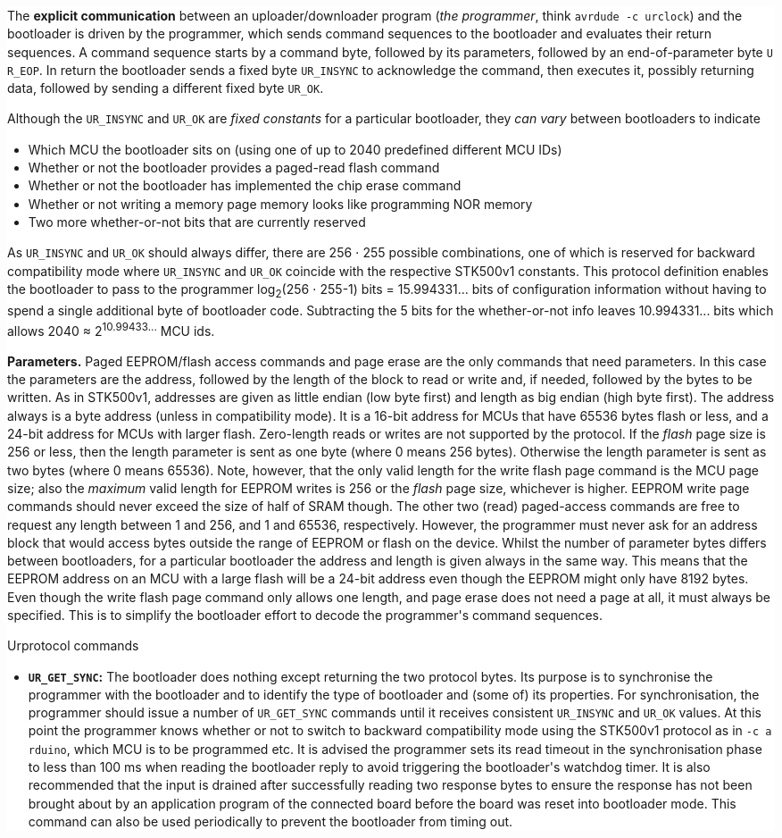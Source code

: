 The **explicit communication** between an uploader/downloader program (*the programmer*, think
`avrdude -c urclock`) and the bootloader is driven by the programmer, which sends command sequences
to the bootloader and evaluates their return sequences. A command sequence starts by a command
byte, followed by its parameters, followed by an end-of-parameter byte `UR_EOP`. In return the
bootloader sends a fixed byte `UR_INSYNC` to acknowledge the command, then executes it, possibly
returning data, followed by sending a different fixed byte `UR_OK`.

Although the `UR_INSYNC` and `UR_OK` are *fixed constants* for a particular bootloader, they *can
vary* between bootloaders to indicate
 - Which MCU the bootloader sits on (using one of up to 2040 predefined different MCU IDs)
 - Whether or not the bootloader provides a paged-read flash command
 - Whether or not the bootloader has implemented the chip erase command
 - Whether or not writing a memory page memory looks like programming NOR memory
 - Two more whether-or-not bits that are currently reserved

As `UR_INSYNC` and `UR_OK` should always differ, there are 256 $\cdot$ 255 possible combinations,
one of which is reserved for backward compatibility mode where `UR_INSYNC` and `UR_OK` coincide
with the respective STK500v1 constants. This protocol definition enables the bootloader to pass to
the programmer log<sub>2</sub>(256 $\cdot$ 255-1) bits = 15.994331... bits of configuration information
without having to spend a single additional byte of bootloader code. Subtracting the 5 bits for the
whether-or-not info leaves 10.994331... bits which allows 2040 $\approx$ 2<sup>10.99433...</sup>
MCU ids.

**Parameters.** Paged EEPROM/flash access commands and page erase are the only commands that need
parameters. In this case the parameters are the address, followed by the length of the block to
read or write and, if needed, followed by the bytes to be written. As in STK500v1, addresses are
given as little endian (low byte first) and length as big endian (high byte first). The address
always is a byte address (unless in compatibility mode). It is a 16-bit address for MCUs that have
65536 bytes flash or less, and a 24-bit address for MCUs with larger flash. Zero-length reads or
writes are not supported by the protocol. If the *flash* page size is 256 or less, then the length
parameter is sent as one byte (where 0 means 256 bytes). Otherwise the length parameter is sent as
two bytes (where 0 means 65536). Note, however, that the only valid length for the write flash page
command is the MCU page size; also the *maximum* valid length for EEPROM writes is 256 or the
*flash* page size, whichever is higher. EEPROM write page commands should never exceed the size of
half of SRAM though. The other two (read) paged-access commands are free to request any length
between 1 and 256, and 1 and 65536, respectively. However, the programmer must never ask for an
address block that would access bytes outside the range of EEPROM or flash on the device. Whilst
the number of parameter bytes differs between bootloaders, for a particular bootloader the address
and length is given always in the same way. This means that the EEPROM address on an MCU with a
large flash will be a 24-bit address even though the EEPROM might only have 8192 bytes. Even though
the write flash page command only allows one length, and page erase does not need a page at all, it
must always be specified. This is to simplify the bootloader effort to decode the programmer's
command sequences.


Urprotocol commands

 - **`UR_GET_SYNC`:** The bootloader does nothing except returning the two protocol bytes. Its
   purpose is to synchronise the programmer with the bootloader and to identify the type of
   bootloader and (some of) its properties. For synchronisation, the programmer should issue a
   number of `UR_GET_SYNC` commands until it receives consistent `UR_INSYNC` and `UR_OK` values.
   At this point the programmer knows whether or not to switch to backward compatibility mode
   using the STK500v1 protocol as in `-c arduino`, which MCU is to be programmed etc. It is
   advised the programmer sets its read timeout in the synchronisation phase to less than 100 ms
   when reading the bootloader reply to avoid triggering the bootloader's watchdog timer. It is
   also recommended that the input is drained after successfully reading two response bytes to
   ensure the response has not been brought about by an application program of the connected
   board before the board was reset into bootloader mode. This command can also be used
   periodically to prevent the bootloader from timing out.

